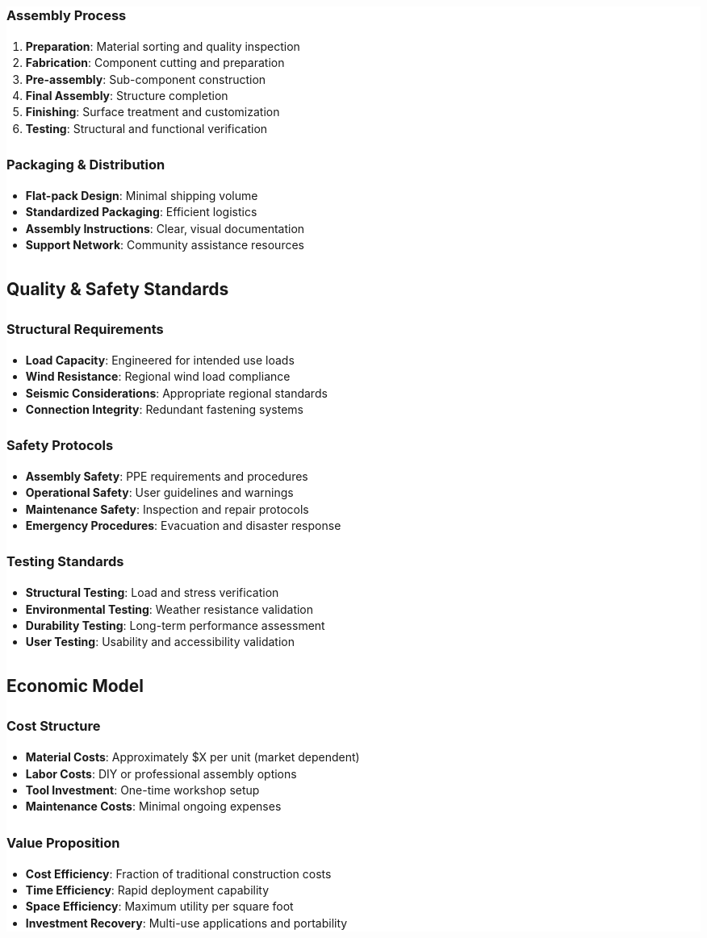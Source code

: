 ### **Assembly Process**

1. **Preparation**: Material sorting and quality inspection  
2. **Fabrication**: Component cutting and preparation  
3. **Pre-assembly**: Sub-component construction  
4. **Final Assembly**: Structure completion  
5. **Finishing**: Surface treatment and customization  
6. **Testing**: Structural and functional verification

### **Packaging & Distribution**

* **Flat-pack Design**: Minimal shipping volume  
* **Standardized Packaging**: Efficient logistics  
* **Assembly Instructions**: Clear, visual documentation  
* **Support Network**: Community assistance resources

## **Quality & Safety Standards**

### **Structural Requirements**

* **Load Capacity**: Engineered for intended use loads  
* **Wind Resistance**: Regional wind load compliance  
* **Seismic Considerations**: Appropriate regional standards  
* **Connection Integrity**: Redundant fastening systems

### **Safety Protocols**

* **Assembly Safety**: PPE requirements and procedures  
* **Operational Safety**: User guidelines and warnings  
* **Maintenance Safety**: Inspection and repair protocols  
* **Emergency Procedures**: Evacuation and disaster response

### **Testing Standards**

* **Structural Testing**: Load and stress verification  
* **Environmental Testing**: Weather resistance validation  
* **Durability Testing**: Long-term performance assessment  
* **User Testing**: Usability and accessibility validation

## **Economic Model**

### **Cost Structure**

* **Material Costs**: Approximately $X per unit (market dependent)  
* **Labor Costs**: DIY or professional assembly options  
* **Tool Investment**: One-time workshop setup  
* **Maintenance Costs**: Minimal ongoing expenses

### **Value Proposition**

* **Cost Efficiency**: Fraction of traditional construction costs  
* **Time Efficiency**: Rapid deployment capability  
* **Space Efficiency**: Maximum utility per square foot  
* **Investment Recovery**: Multi-use applications and portability

